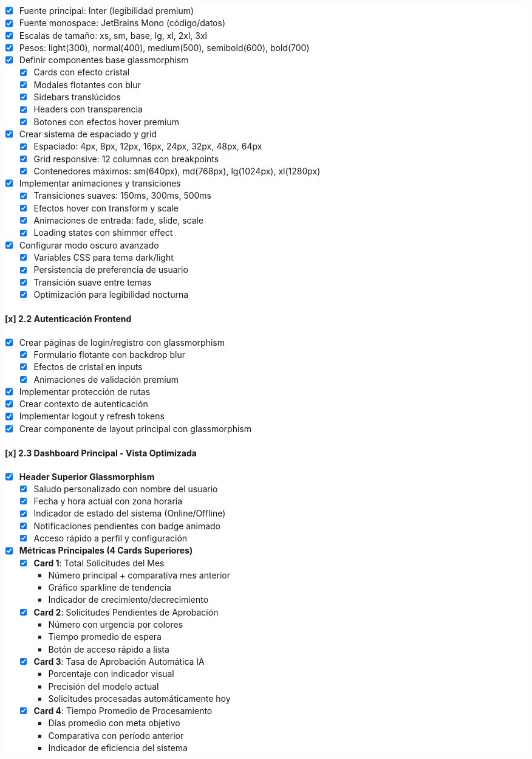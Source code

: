   - [x] Fuente principal: Inter (legibilidad premium)
  - [x] Fuente monospace: JetBrains Mono (código/datos)
  - [x] Escalas de tamaño: xs, sm, base, lg, xl, 2xl, 3xl
  - [x] Pesos: light(300), normal(400), medium(500), semibold(600), bold(700)
- [x] Definir componentes base glassmorphism
  - [x] Cards con efecto cristal
  - [x] Modales flotantes con blur
  - [x] Sidebars translúcidos
  - [x] Headers con transparencia
  - [x] Botones con efectos hover premium
- [x] Crear sistema de espaciado y grid
  - [x] Espaciado: 4px, 8px, 12px, 16px, 24px, 32px, 48px, 64px
  - [x] Grid responsive: 12 columnas con breakpoints
  - [x] Contenedores máximos: sm(640px), md(768px), lg(1024px), xl(1280px)
- [x] Implementar animaciones y transiciones
  - [x] Transiciones suaves: 150ms, 300ms, 500ms
  - [x] Efectos hover con transform y scale
  - [x] Animaciones de entrada: fade, slide, scale
  - [x] Loading states con shimmer effect
- [x] Configurar modo oscuro avanzado
  - [x] Variables CSS para tema dark/light
  - [x] Persistencia de preferencia de usuario
  - [x] Transición suave entre temas
  - [x] Optimización para legibilidad nocturna

#### [x] **2.2 Autenticación Frontend**
- [x] Crear páginas de login/registro con glassmorphism
  - [x] Formulario flotante con backdrop blur
  - [x] Efectos de cristal en inputs
  - [x] Animaciones de validación premium
- [x] Implementar protección de rutas
- [x] Crear contexto de autenticación
- [x] Implementar logout y refresh tokens
- [x] Crear componente de layout principal con glassmorphism

#### [x] **2.3 Dashboard Principal - Vista Optimizada**
- [x] **Header Superior Glassmorphism**
  - [x] Saludo personalizado con nombre del usuario
  - [x] Fecha y hora actual con zona horaria
  - [x] Indicador de estado del sistema (Online/Offline)
  - [x] Notificaciones pendientes con badge animado
  - [x] Acceso rápido a perfil y configuración

- [x] **Métricas Principales (4 Cards Superiores)**
  - [x] **Card 1**: Total Solicitudes del Mes
    - Número principal + comparativa mes anterior
    - Gráfico sparkline de tendencia
    - Indicador de crecimiento/decrecimiento
  - [x] **Card 2**: Solicitudes Pendientes de Aprobación
    - Número con urgencia por colores
    - Tiempo promedio de espera
    - Botón de acceso rápido a lista
  - [x] **Card 3**: Tasa de Aprobación Automática IA
    - Porcentaje con indicador visual
    - Precisión del modelo actual
    - Solicitudes procesadas automáticamente hoy
  - [x] **Card 4**: Tiempo Promedio de Procesamiento
    - Días promedio con meta objetivo
    - Comparativa con período anterior
    - Indicador de eficiencia del sistema
